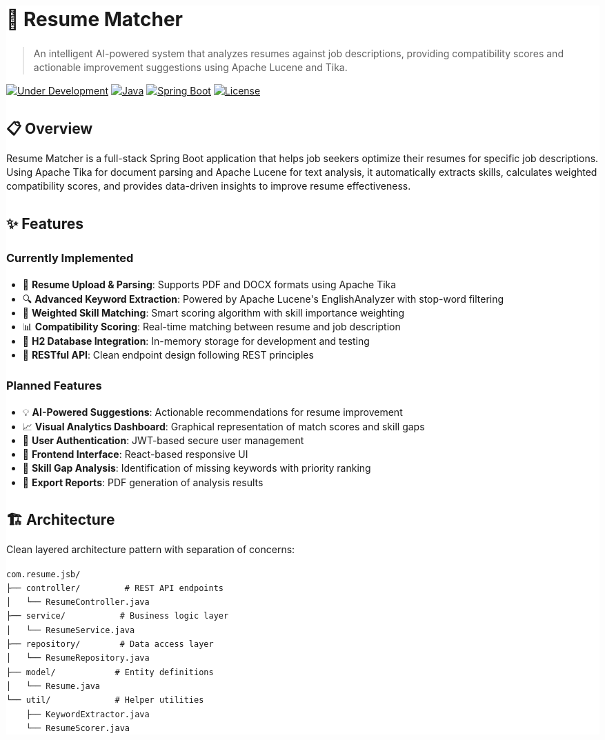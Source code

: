 # 🎯 Resume Matcher

> An intelligent AI-powered system that analyzes resumes against job descriptions, providing compatibility scores and actionable improvement suggestions using Apache Lucene and Tika.

[![Under Development](https://img.shields.io/badge/status-under%20development-orange.svg)](https://github.com/blackwolf2902/resume-matcher)
[![Java](https://img.shields.io/badge/Java-21-blue.svg)](https://www.oracle.com/java/)
[![Spring Boot](https://img.shields.io/badge/Spring%20Boot-3.5.6-green.svg)](https://spring.io/projects/spring-boot)
[![License](https://img.shields.io/badge/license-MIT-blue.svg)](LICENSE)

## 📋 Overview

Resume Matcher is a full-stack Spring Boot application that helps job seekers optimize their resumes for specific job descriptions. Using Apache Tika for document parsing and Apache Lucene for text analysis, it automatically extracts skills, calculates weighted compatibility scores, and provides data-driven insights to improve resume effectiveness.

## ✨ Features

### Currently Implemented
- 📄 **Resume Upload & Parsing**: Supports PDF and DOCX formats using Apache Tika
- 🔍 **Advanced Keyword Extraction**: Powered by Apache Lucene's EnglishAnalyzer with stop-word filtering
- 🎯 **Weighted Skill Matching**: Smart scoring algorithm with skill importance weighting
- 📊 **Compatibility Scoring**: Real-time matching between resume and job description
- 💾 **H2 Database Integration**: In-memory storage for development and testing
- 🔐 **RESTful API**: Clean endpoint design following REST principles

### Planned Features
- 💡 **AI-Powered Suggestions**: Actionable recommendations for resume improvement
- 📈 **Visual Analytics Dashboard**: Graphical representation of match scores and skill gaps
- 👤 **User Authentication**: JWT-based secure user management
- 📱 **Frontend Interface**: React-based responsive UI
- 🎨 **Skill Gap Analysis**: Identification of missing keywords with priority ranking
- 📧 **Export Reports**: PDF generation of analysis results

## 🏗️ Architecture

Clean layered architecture pattern with separation of concerns:

```
com.resume.jsb/
├── controller/         # REST API endpoints
│   └── ResumeController.java
├── service/           # Business logic layer
│   └── ResumeService.java
├── repository/        # Data access layer
│   └── ResumeRepository.java
├── model/            # Entity definitions
│   └── Resume.java
└── util/             # Helper utilities
    ├── KeywordExtractor.java
    └── ResumeScorer.java
```
